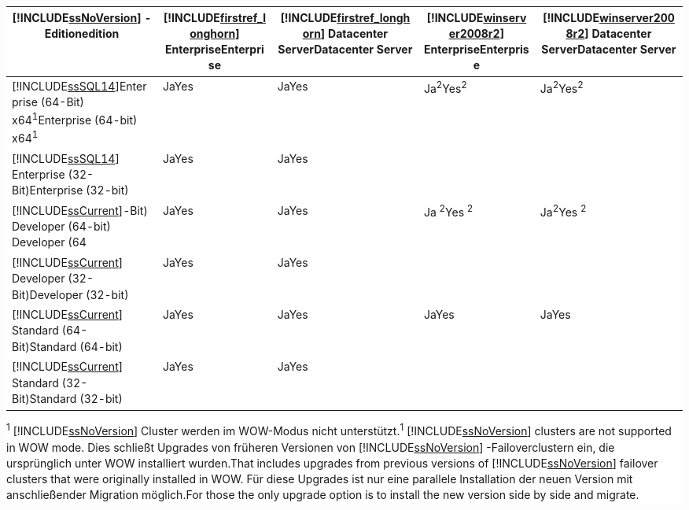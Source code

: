 |[!INCLUDE[ssNoVersion](../../../includes/ssnoversion-md.md)] <span data-ttu-id="3f4ee-235">-Edition</span><span class="sxs-lookup"><span data-stu-id="3f4ee-235">edition</span></span>|[!INCLUDE[firstref_longhorn](../../../includes/firstref-longhorn-md.md)] <span data-ttu-id="3f4ee-236">Enterprise</span><span class="sxs-lookup"><span data-stu-id="3f4ee-236">Enterprise</span></span>|[!INCLUDE[firstref_longhorn](../../../includes/firstref-longhorn-md.md)] <span data-ttu-id="3f4ee-237">Datacenter Server</span><span class="sxs-lookup"><span data-stu-id="3f4ee-237">Datacenter Server</span></span>|[!INCLUDE[winserver2008r2](../../../includes/winserver2008r2-md.md)] <span data-ttu-id="3f4ee-238">Enterprise</span><span class="sxs-lookup"><span data-stu-id="3f4ee-238">Enterprise</span></span>|[!INCLUDE[winserver2008r2](../../../includes/winserver2008r2-md.md)] <span data-ttu-id="3f4ee-239">Datacenter Server</span><span class="sxs-lookup"><span data-stu-id="3f4ee-239">Datacenter Server</span></span>|  
|---------------------------------------|------------------------------------------------|-------------------------------------------------------|----------------------------------------------|-----------------------------------------------------|  
|[!INCLUDE[ssSQL14](../../../includes/sssql14-md.md)]<span data-ttu-id="3f4ee-240">Enterprise (64-Bit) x64<sup>1</sup></span><span class="sxs-lookup"><span data-stu-id="3f4ee-240">Enterprise (64-bit) x64<sup>1</sup></span></span>|<span data-ttu-id="3f4ee-241">Ja</span><span class="sxs-lookup"><span data-stu-id="3f4ee-241">Yes</span></span>|<span data-ttu-id="3f4ee-242">Ja</span><span class="sxs-lookup"><span data-stu-id="3f4ee-242">Yes</span></span>|<span data-ttu-id="3f4ee-243">Ja<sup>2</sup></span><span class="sxs-lookup"><span data-stu-id="3f4ee-243">Yes<sup>2</sup></span></span>|<span data-ttu-id="3f4ee-244">Ja<sup>2</sup></span><span class="sxs-lookup"><span data-stu-id="3f4ee-244">Yes<sup>2</sup></span></span>|  
|[!INCLUDE[ssSQL14](../../../includes/sssql14-md.md)] <span data-ttu-id="3f4ee-245">Enterprise (32-Bit)</span><span class="sxs-lookup"><span data-stu-id="3f4ee-245">Enterprise (32-bit)</span></span>|<span data-ttu-id="3f4ee-246">Ja</span><span class="sxs-lookup"><span data-stu-id="3f4ee-246">Yes</span></span>|<span data-ttu-id="3f4ee-247">Ja</span><span class="sxs-lookup"><span data-stu-id="3f4ee-247">Yes</span></span>|||  
|[!INCLUDE[ssCurrent](../../../includes/sscurrent-md.md)]<span data-ttu-id="3f4ee-248">-Bit) Developer (64</span><span class="sxs-lookup"><span data-stu-id="3f4ee-248">-bit) Developer (64</span></span>|<span data-ttu-id="3f4ee-249">Ja</span><span class="sxs-lookup"><span data-stu-id="3f4ee-249">Yes</span></span>|<span data-ttu-id="3f4ee-250">Ja</span><span class="sxs-lookup"><span data-stu-id="3f4ee-250">Yes</span></span>|<span data-ttu-id="3f4ee-251">Ja <sup>2</sup></span><span class="sxs-lookup"><span data-stu-id="3f4ee-251">Yes <sup>2</sup></span></span>|<span data-ttu-id="3f4ee-252">Ja<sup>2</sup></span><span class="sxs-lookup"><span data-stu-id="3f4ee-252">Yes <sup>2</sup></span></span>|  
|[!INCLUDE[ssCurrent](../../../includes/sscurrent-md.md)] <span data-ttu-id="3f4ee-253">Developer (32-Bit)</span><span class="sxs-lookup"><span data-stu-id="3f4ee-253">Developer (32-bit)</span></span>|<span data-ttu-id="3f4ee-254">Ja</span><span class="sxs-lookup"><span data-stu-id="3f4ee-254">Yes</span></span>|<span data-ttu-id="3f4ee-255">Ja</span><span class="sxs-lookup"><span data-stu-id="3f4ee-255">Yes</span></span>|||  
|[!INCLUDE[ssCurrent](../../../includes/sscurrent-md.md)] <span data-ttu-id="3f4ee-256">Standard (64-Bit)</span><span class="sxs-lookup"><span data-stu-id="3f4ee-256">Standard (64-bit)</span></span>|<span data-ttu-id="3f4ee-257">Ja</span><span class="sxs-lookup"><span data-stu-id="3f4ee-257">Yes</span></span>|<span data-ttu-id="3f4ee-258">Ja</span><span class="sxs-lookup"><span data-stu-id="3f4ee-258">Yes</span></span>|<span data-ttu-id="3f4ee-259">Ja</span><span class="sxs-lookup"><span data-stu-id="3f4ee-259">Yes</span></span>|<span data-ttu-id="3f4ee-260">Ja</span><span class="sxs-lookup"><span data-stu-id="3f4ee-260">Yes</span></span>|  
|[!INCLUDE[ssCurrent](../../../includes/sscurrent-md.md)] <span data-ttu-id="3f4ee-261">Standard (32-Bit)</span><span class="sxs-lookup"><span data-stu-id="3f4ee-261">Standard (32-bit)</span></span>|<span data-ttu-id="3f4ee-262">Ja</span><span class="sxs-lookup"><span data-stu-id="3f4ee-262">Yes</span></span>|<span data-ttu-id="3f4ee-263">Ja</span><span class="sxs-lookup"><span data-stu-id="3f4ee-263">Yes</span></span>|||  
  
 <span data-ttu-id="3f4ee-264"><sup>1</sup> [!INCLUDE[ssNoVersion](../../../includes/ssnoversion-md.md)] Cluster werden im WOW-Modus nicht unterstützt.</span><span class="sxs-lookup"><span data-stu-id="3f4ee-264"><sup>1</sup> [!INCLUDE[ssNoVersion](../../../includes/ssnoversion-md.md)] clusters are not supported in WOW mode.</span></span> <span data-ttu-id="3f4ee-265">Dies schließt Upgrades von früheren Versionen von [!INCLUDE[ssNoVersion](../../../includes/ssnoversion-md.md)] -Failoverclustern ein, die ursprünglich unter WOW installiert wurden.</span><span class="sxs-lookup"><span data-stu-id="3f4ee-265">That includes upgrades from previous versions of [!INCLUDE[ssNoVersion](../../../includes/ssnoversion-md.md)] failover clusters that were originally installed in WOW.</span></span> <span data-ttu-id="3f4ee-266">Für diese Upgrades ist nur eine parallele Installation der neuen Version mit anschließender Migration möglich.</span><span class="sxs-lookup"><span data-stu-id="3f4ee-266">For those the only upgrade option is to install the new version side by side and migrate.</span></span>  
  